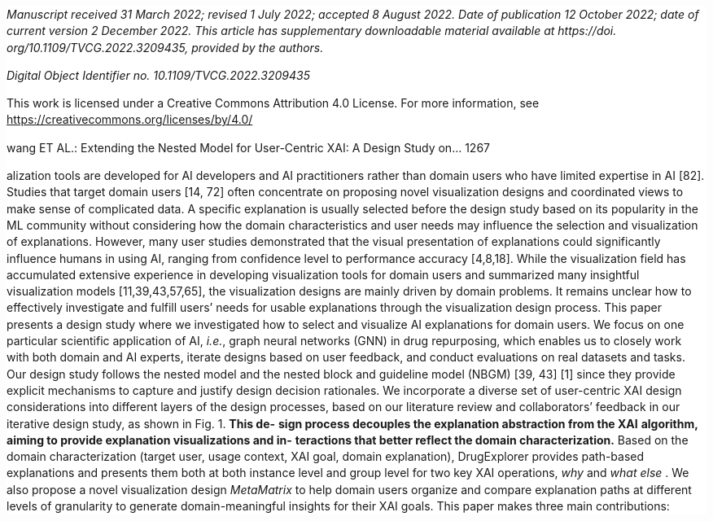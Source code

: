 
_Manuscript received 31 March 2022; revised 1 July 2022; accepted 8 August 2022._
_Date of publication 12 October 2022; date of current version 2 December 2022._
_This article has supplementary downloadable material available at https://doi._
_org/10.1109/TVCG.2022.3209435, provided by the authors._

_Digital Object Identifier no. 10.1109/TVCG.2022.3209435_



This work is licensed under a Creative Commons Attribution 4.0 License. For more information, see https://creativecommons.org/licenses/by/4.0/


wang ET AL.: Extending the Nested Model for User-Centric XAI: A Design Study on... 1267



alization tools are developed for AI developers and AI practitioners
rather than domain users who have limited expertise in AI [82]. Studies that target domain users [14, 72] often concentrate on proposing
novel visualization designs and coordinated views to make sense of
complicated data. A specific explanation is usually selected before the
design study based on its popularity in the ML community without considering how the domain characteristics and user needs may influence
the selection and visualization of explanations. However, many user
studies demonstrated that the visual presentation of explanations could
significantly influence humans in using AI, ranging from confidence
level to performance accuracy [4,8,18]. While the visualization field
has accumulated extensive experience in developing visualization tools
for domain users and summarized many insightful visualization models [11,39,43,57,65], the visualization designs are mainly driven by
domain problems. It remains unclear how to effectively investigate and
fulfill users’ needs for usable explanations through the visualization
design process.
This paper presents a design study where we investigated how to
select and visualize AI explanations for domain users. We focus on
one particular scientific application of AI, _i.e._, graph neural networks
(GNN) in drug repurposing, which enables us to closely work with
both domain and AI experts, iterate designs based on user feedback,
and conduct evaluations on real datasets and tasks. Our design study
follows the nested model and the nested block and guideline model
(NBGM) [39, 43] [1] since they provide explicit mechanisms to capture and justify design decision rationales. We incorporate a diverse
set of user-centric XAI design considerations into different layers of
the design processes, based on our literature review and collaborators’
feedback in our iterative design study, as shown in Fig. 1. **This de-**
**sign process decouples the explanation abstraction from the XAI**
**algorithm, aiming to provide explanation visualizations and in-**
**teractions that better reflect the domain characterization.** Based
on the domain characterization (target user, usage context, XAI goal,
domain explanation), DrugExplorer provides path-based explanations
and presents them both at both instance level and group level for two
key XAI operations, _why_ and _what else_ . We also propose a novel
visualization design _MetaMatrix_ to help domain users organize and
compare explanation paths at different levels of granularity to generate
domain-meaningful insights for their XAI goals.
This paper makes three main contributions:
